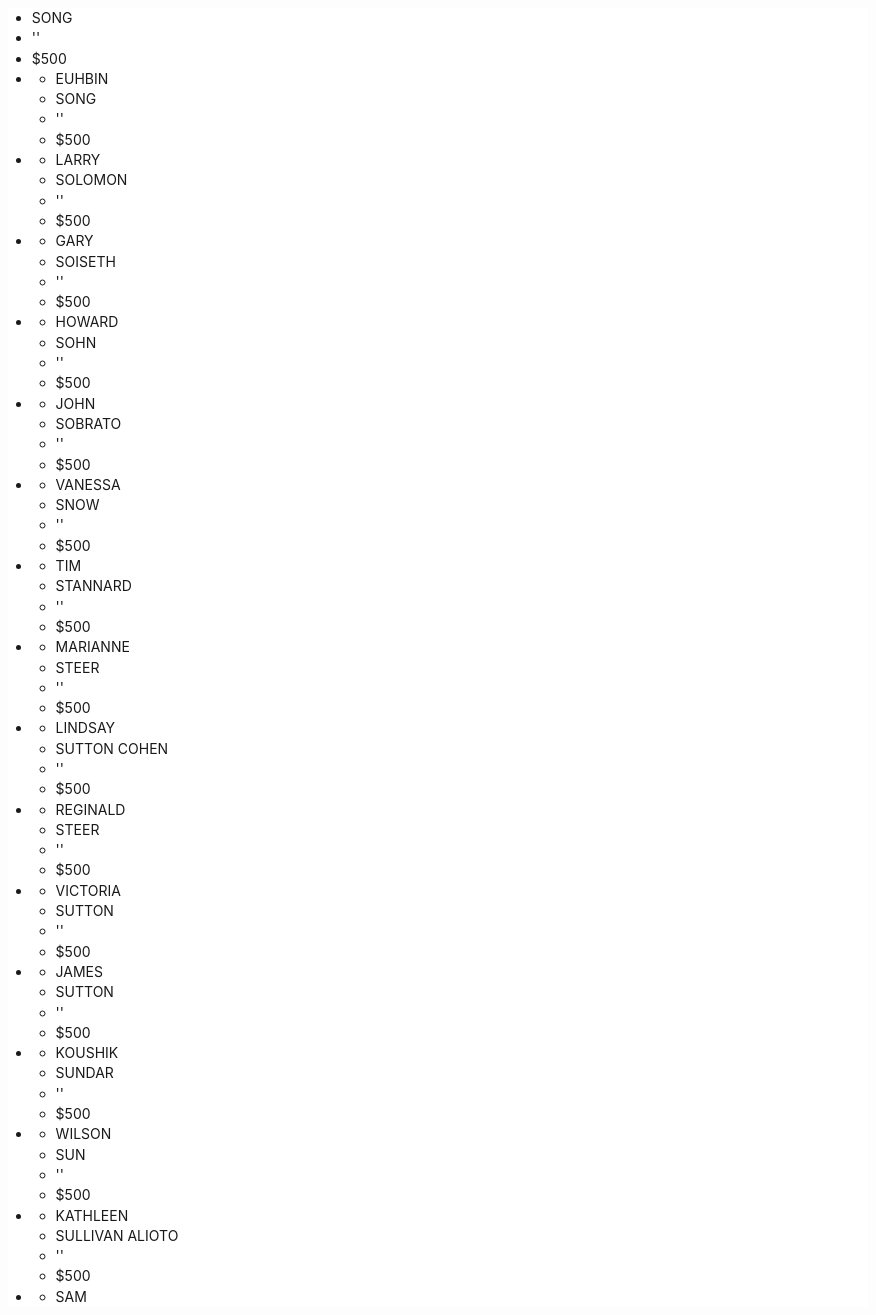   - SONG
  - ''
  - $500
- - EUHBIN
  - SONG
  - ''
  - $500
- - LARRY
  - SOLOMON
  - ''
  - $500
- - GARY
  - SOISETH
  - ''
  - $500
- - HOWARD
  - SOHN
  - ''
  - $500
- - JOHN
  - SOBRATO
  - ''
  - $500
- - VANESSA
  - SNOW
  - ''
  - $500
- - TIM
  - STANNARD
  - ''
  - $500
- - MARIANNE
  - STEER
  - ''
  - $500
- - LINDSAY
  - SUTTON COHEN
  - ''
  - $500
- - REGINALD
  - STEER
  - ''
  - $500
- - VICTORIA
  - SUTTON
  - ''
  - $500
- - JAMES
  - SUTTON
  - ''
  - $500
- - KOUSHIK
  - SUNDAR
  - ''
  - $500
- - WILSON
  - SUN
  - ''
  - $500
- - KATHLEEN
  - SULLIVAN ALIOTO
  - ''
  - $500
- - SAM